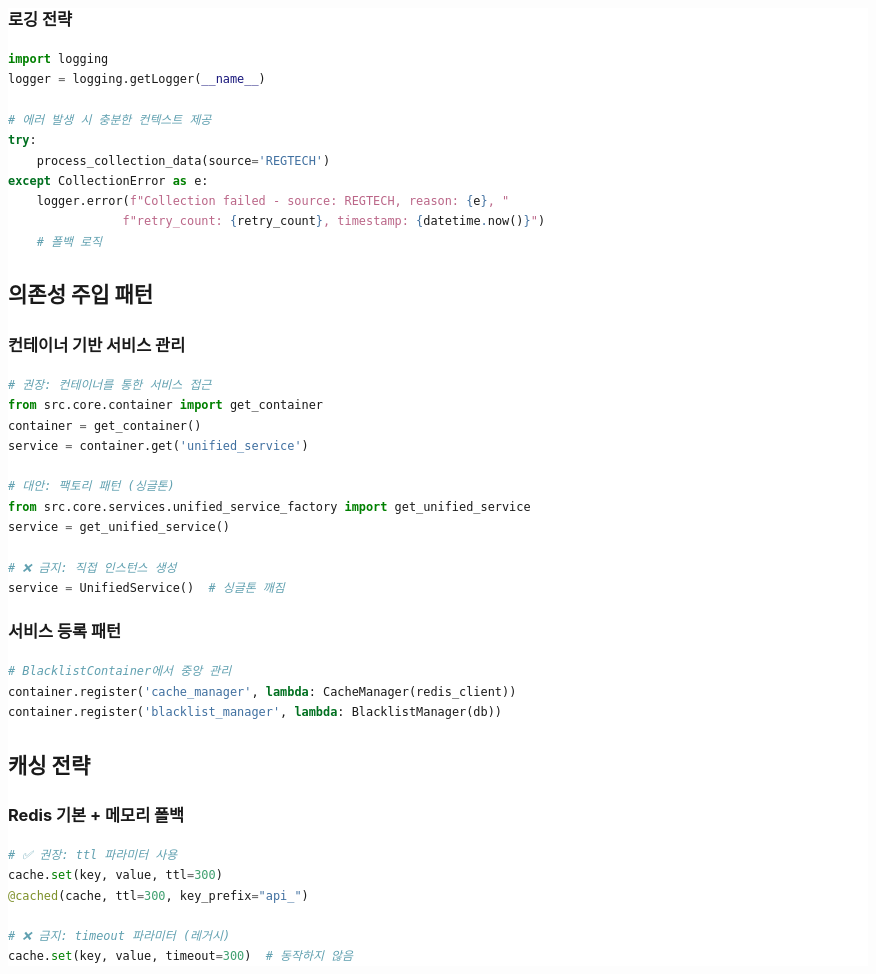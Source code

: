 ### 로깅 전략
```python
import logging
logger = logging.getLogger(__name__)

# 에러 발생 시 충분한 컨텍스트 제공
try:
    process_collection_data(source='REGTECH')
except CollectionError as e:
    logger.error(f"Collection failed - source: REGTECH, reason: {e}, "
                f"retry_count: {retry_count}, timestamp: {datetime.now()}")
    # 폴백 로직
```

## 의존성 주입 패턴

### 컨테이너 기반 서비스 관리
```python
# 권장: 컨테이너를 통한 서비스 접근
from src.core.container import get_container
container = get_container()
service = container.get('unified_service')

# 대안: 팩토리 패턴 (싱글톤)
from src.core.services.unified_service_factory import get_unified_service
service = get_unified_service()

# ❌ 금지: 직접 인스턴스 생성
service = UnifiedService()  # 싱글톤 깨짐
```

### 서비스 등록 패턴
```python
# BlacklistContainer에서 중앙 관리
container.register('cache_manager', lambda: CacheManager(redis_client))
container.register('blacklist_manager', lambda: BlacklistManager(db))
```

## 캐싱 전략

### Redis 기본 + 메모리 폴백
```python
# ✅ 권장: ttl 파라미터 사용
cache.set(key, value, ttl=300)
@cached(cache, ttl=300, key_prefix="api_")

# ❌ 금지: timeout 파라미터 (레거시)
cache.set(key, value, timeout=300)  # 동작하지 않음
```
